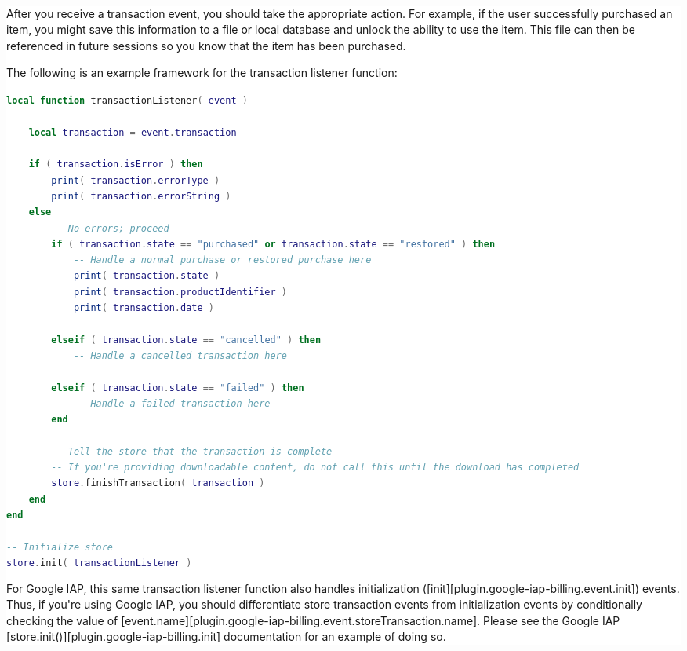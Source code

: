 After you receive a transaction event, you should take the appropriate action. For example, if the user successfully purchased an item, you might save this information to a file or local database and unlock the ability to use the item. This file can then be referenced in future sessions so you know that the item has been purchased.

The following is an example framework for the transaction listener function:

``````lua
local function transactionListener( event )

	local transaction = event.transaction

	if ( transaction.isError ) then
		print( transaction.errorType )
		print( transaction.errorString )
	else
		-- No errors; proceed
		if ( transaction.state == "purchased" or transaction.state == "restored" ) then
			-- Handle a normal purchase or restored purchase here
			print( transaction.state )
			print( transaction.productIdentifier )
			print( transaction.date )

		elseif ( transaction.state == "cancelled" ) then
			-- Handle a cancelled transaction here

		elseif ( transaction.state == "failed" ) then
			-- Handle a failed transaction here
		end

		-- Tell the store that the transaction is complete
		-- If you're providing downloadable content, do not call this until the download has completed
		store.finishTransaction( transaction )
	end
end

-- Initialize store
store.init( transactionListener )
``````

<div class="docs-tip-outer docs-tip-color-alert">
<div class="docs-tip-inner-left">
<div class="fa fa-exclamation-circle" style="font-size: 35px;"></div>
</div>
<div class="docs-tip-inner-right">

For Google IAP, this same transaction listener function also handles initialization ([init][plugin.google-iap-billing.event.init]) events. Thus, if you're using Google&nbsp;IAP, you should differentiate store transaction events from initialization events by conditionally checking the value of [event.name][plugin.google-iap-billing.event.storeTransaction.name]. Please see the Google&nbsp;IAP [store.init()][plugin.google-iap-billing.init] documentation for an example of doing so.

</div>
</div>
